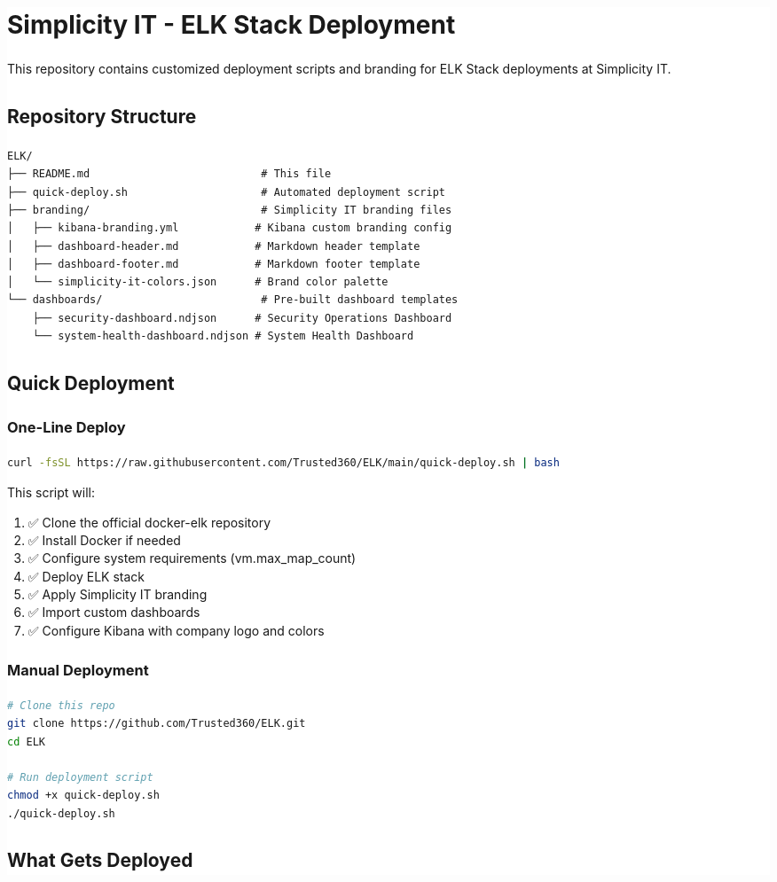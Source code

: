 # Simplicity IT - ELK Stack Deployment

This repository contains customized deployment scripts and branding for ELK Stack deployments at Simplicity IT.

## Repository Structure

```
ELK/
├── README.md                           # This file
├── quick-deploy.sh                     # Automated deployment script
├── branding/                           # Simplicity IT branding files
│   ├── kibana-branding.yml            # Kibana custom branding config
│   ├── dashboard-header.md            # Markdown header template
│   ├── dashboard-footer.md            # Markdown footer template
│   └── simplicity-it-colors.json      # Brand color palette
└── dashboards/                         # Pre-built dashboard templates
    ├── security-dashboard.ndjson      # Security Operations Dashboard
    └── system-health-dashboard.ndjson # System Health Dashboard
```

## Quick Deployment

### One-Line Deploy

```bash
curl -fsSL https://raw.githubusercontent.com/Trusted360/ELK/main/quick-deploy.sh | bash
```

This script will:
1. ✅ Clone the official docker-elk repository
2. ✅ Install Docker if needed
3. ✅ Configure system requirements (vm.max_map_count)
4. ✅ Deploy ELK stack
5. ✅ Apply Simplicity IT branding
6. ✅ Import custom dashboards
7. ✅ Configure Kibana with company logo and colors

### Manual Deployment

```bash
# Clone this repo
git clone https://github.com/Trusted360/ELK.git
cd ELK

# Run deployment script
chmod +x quick-deploy.sh
./quick-deploy.sh
```

## What Gets Deployed
